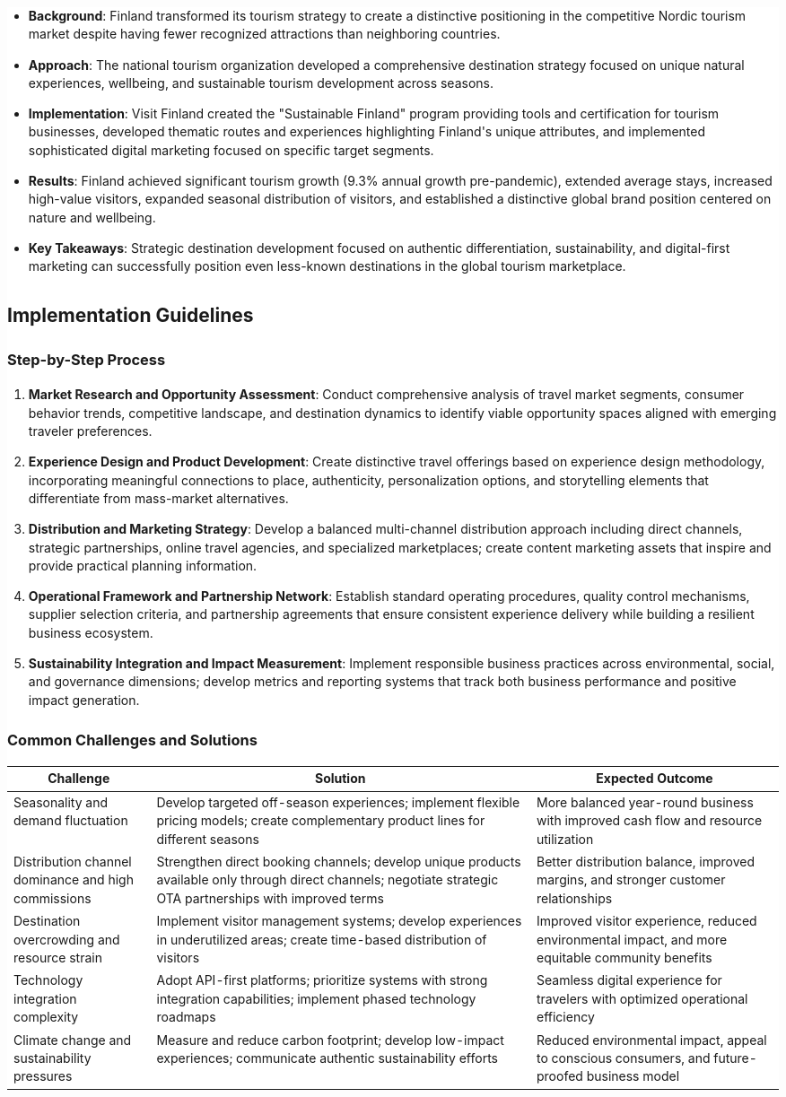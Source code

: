 - **Background**: Finland transformed its tourism strategy to create a distinctive positioning in the competitive Nordic tourism market despite having fewer recognized attractions than neighboring countries.

- **Approach**: The national tourism organization developed a comprehensive destination strategy focused on unique natural experiences, wellbeing, and sustainable tourism development across seasons.

- **Implementation**: Visit Finland created the "Sustainable Finland" program providing tools and certification for tourism businesses, developed thematic routes and experiences highlighting Finland's unique attributes, and implemented sophisticated digital marketing focused on specific target segments.

- **Results**: Finland achieved significant tourism growth (9.3% annual growth pre-pandemic), extended average stays, increased high-value visitors, expanded seasonal distribution of visitors, and established a distinctive global brand position centered on nature and wellbeing.

- **Key Takeaways**: Strategic destination development focused on authentic differentiation, sustainability, and digital-first marketing can successfully position even less-known destinations in the global tourism marketplace.

## Implementation Guidelines

### Step-by-Step Process

1. **Market Research and Opportunity Assessment**: Conduct comprehensive analysis of travel market segments, consumer behavior trends, competitive landscape, and destination dynamics to identify viable opportunity spaces aligned with emerging traveler preferences.

2. **Experience Design and Product Development**: Create distinctive travel offerings based on experience design methodology, incorporating meaningful connections to place, authenticity, personalization options, and storytelling elements that differentiate from mass-market alternatives.

3. **Distribution and Marketing Strategy**: Develop a balanced multi-channel distribution approach including direct channels, strategic partnerships, online travel agencies, and specialized marketplaces; create content marketing assets that inspire and provide practical planning information.

4. **Operational Framework and Partnership Network**: Establish standard operating procedures, quality control mechanisms, supplier selection criteria, and partnership agreements that ensure consistent experience delivery while building a resilient business ecosystem.

5. **Sustainability Integration and Impact Measurement**: Implement responsible business practices across environmental, social, and governance dimensions; develop metrics and reporting systems that track both business performance and positive impact generation.

### Common Challenges and Solutions

| Challenge | Solution | Expected Outcome |
|-----------|----------|------------------|
| Seasonality and demand fluctuation | Develop targeted off-season experiences; implement flexible pricing models; create complementary product lines for different seasons | More balanced year-round business with improved cash flow and resource utilization |
| Distribution channel dominance and high commissions | Strengthen direct booking channels; develop unique products available only through direct channels; negotiate strategic OTA partnerships with improved terms | Better distribution balance, improved margins, and stronger customer relationships |
| Destination overcrowding and resource strain | Implement visitor management systems; develop experiences in underutilized areas; create time-based distribution of visitors | Improved visitor experience, reduced environmental impact, and more equitable community benefits |
| Technology integration complexity | Adopt API-first platforms; prioritize systems with strong integration capabilities; implement phased technology roadmaps | Seamless digital experience for travelers with optimized operational efficiency |
| Climate change and sustainability pressures | Measure and reduce carbon footprint; develop low-impact experiences; communicate authentic sustainability efforts | Reduced environmental impact, appeal to conscious consumers, and future-proofed business model |
